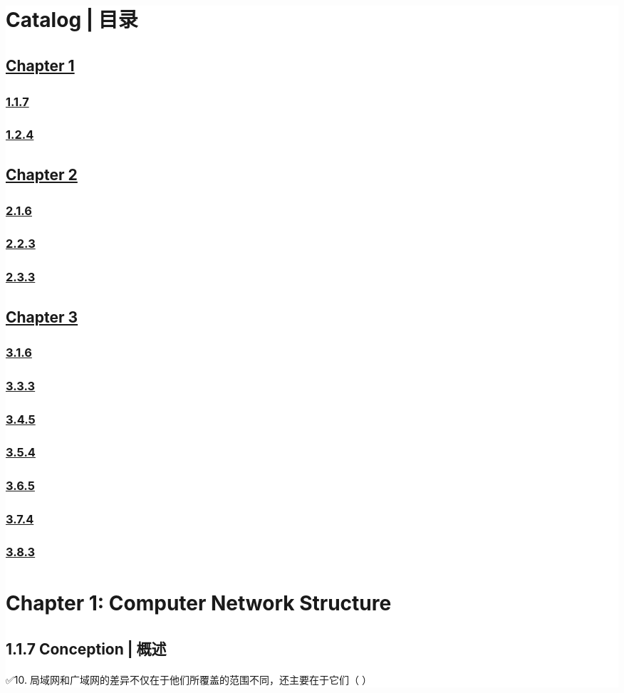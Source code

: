 # Catalog | 目录
## [Chapter 1](https://github.com/AdorableLake/408_Questions/blob/main/Computer_Network/Wanda_Collection_Union.md#chapter-1-computer-network-structure)
### [1.1.7](https://github.com/AdorableLake/408_Questions/blob/main/Computer_Network/Wanda_Collection_Union.md#117-conception--概述)
### [1.2.4](https://github.com/AdorableLake/408_Questions/blob/main/Computer_Network/Wanda_Collection_Union.md#124-structure-and-reference-model--体系结构和参考模型)

## [Chapter 2](https://github.com/AdorableLake/408_Questions/blob/main/Computer_Network/Wanda_Collection_Union.md#chapter-2-physical-layer)
### [2.1.6](https://github.com/AdorableLake/408_Questions/blob/main/Computer_Network/Wanda_Collection_Union.md#216-base-of-communication--通信基础)
### [2.2.3](https://github.com/AdorableLake/408_Questions/blob/main/Computer_Network/Wanda_Collection_Union.md#223-transmission-medium--传输介质)
### [2.3.3](https://github.com/AdorableLake/408_Questions/blob/main/Computer_Network/Wanda_Collection_Union.md#233-physical-layer-devices--物理层设备)

## [Chapter 3](url)
### [3.1.6](url)
### [3.3.3](url)
### [3.4.5](url)
### [3.5.4](url)
### [3.6.5](url)
### [3.7.4](url)
### [3.8.3](url)

# Chapter 1: Computer Network Structure
## 1.1.7 Conception | 概述
✅10. 局域网和广域网的差异不仅在于他们所覆盖的范围不同，还主要在于它们（ ）
